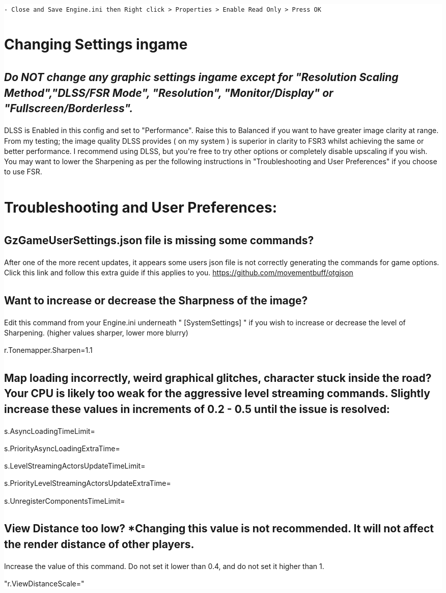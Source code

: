 
	- Close and Save Engine.ini then Right click > Properties > Enable Read Only > Press OK


# Changing Settings ingame 

***Do NOT change any graphic settings ingame except for "Resolution Scaling Method","DLSS/FSR Mode", "Resolution", "Monitor/Display" or "Fullscreen/Borderless".***
-
DLSS is Enabled in this config and set to "Performance". Raise this to Balanced if you want to have greater image clarity at range. 
From my testing; the image quality DLSS provides ( on my system ) is superior in clarity to FSR3 whilst achieving the same or better performance. I recommend using DLSS, but you're free to try other options or completely disable upscaling if you wish. You may want to lower the Sharpening as per the following instructions in "Troubleshooting and User Preferences" if you choose to use FSR.




# Troubleshooting and User Preferences:


GzGameUserSettings.json file is missing some commands?
-
After one of the more recent updates, it appears some users json file is not correctly generating the commands for game options. Click this link and follow this extra guide if this applies to you. https://github.com/movementbuff/otgjson

Want to increase or decrease the Sharpness of the image?
-
Edit this command from your Engine.ini underneath " [SystemSettings] " if you wish to increase or decrease the level of Sharpening. (higher values sharper, lower more blurry)

r.Tonemapper.Sharpen=1.1

Map loading incorrectly, weird graphical glitches, character stuck inside the road? Your CPU is likely too weak for the aggressive level streaming commands. 
Slightly increase these values in increments of 0.2 - 0.5 until the issue is resolved:
-
s.AsyncLoadingTimeLimit=

s.PriorityAsyncLoadingExtraTime=

s.LevelStreamingActorsUpdateTimeLimit=

s.PriorityLevelStreamingActorsUpdateExtraTime=

s.UnregisterComponentsTimeLimit=



View Distance too low? *Changing this value is not recommended. It will not affect the render distance of other players.
-
 Increase the value of this command. Do not set it lower than 0.4, and do not set it higher than 1.

"r.ViewDistanceScale="
